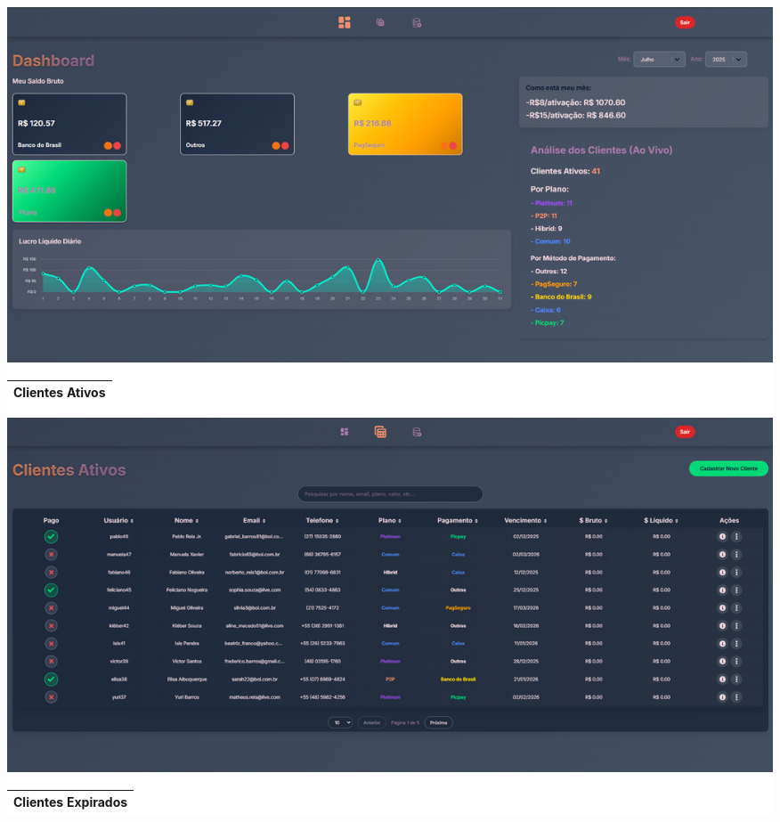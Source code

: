 ![Tela do Dashboard](https://raw.githubusercontent.com/richardcastrogois/GCTV/main/frontend/public/dashboardgctv.png)

| Clientes Ativos |
| :---: |
![Tela de Clientes Ativos](https://raw.githubusercontent.com/richardcastrogois/GCTV/main/frontend/public/clienteativogctv.png)


| Clientes Expirados |
| :---: |